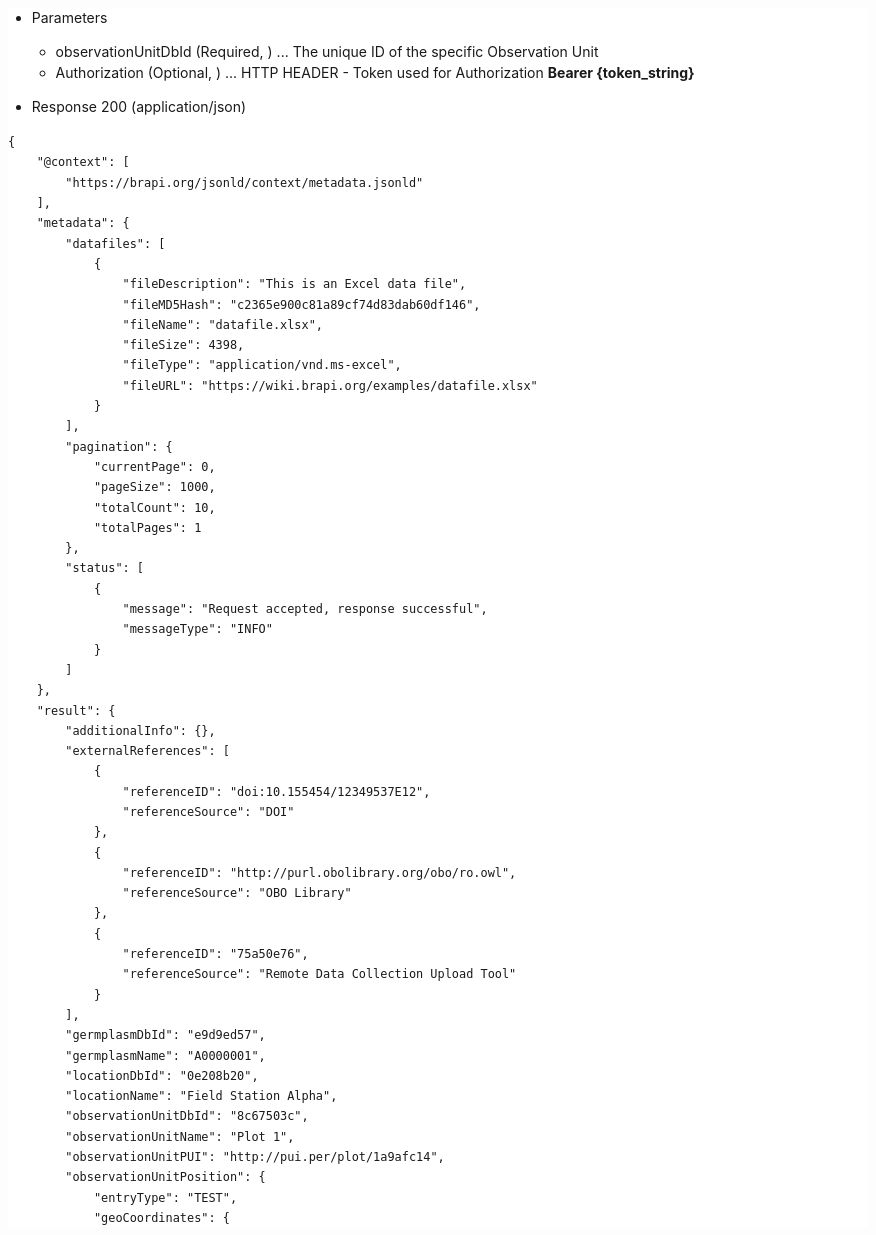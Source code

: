 
 

+ Parameters
    + observationUnitDbId (Required, ) ... The unique ID of the specific Observation Unit
    + Authorization (Optional, ) ... HTTP HEADER - Token used for Authorization <strong> Bearer {token_string} </strong>




+ Response 200 (application/json)
```
{
    "@context": [
        "https://brapi.org/jsonld/context/metadata.jsonld"
    ],
    "metadata": {
        "datafiles": [
            {
                "fileDescription": "This is an Excel data file",
                "fileMD5Hash": "c2365e900c81a89cf74d83dab60df146",
                "fileName": "datafile.xlsx",
                "fileSize": 4398,
                "fileType": "application/vnd.ms-excel",
                "fileURL": "https://wiki.brapi.org/examples/datafile.xlsx"
            }
        ],
        "pagination": {
            "currentPage": 0,
            "pageSize": 1000,
            "totalCount": 10,
            "totalPages": 1
        },
        "status": [
            {
                "message": "Request accepted, response successful",
                "messageType": "INFO"
            }
        ]
    },
    "result": {
        "additionalInfo": {},
        "externalReferences": [
            {
                "referenceID": "doi:10.155454/12349537E12",
                "referenceSource": "DOI"
            },
            {
                "referenceID": "http://purl.obolibrary.org/obo/ro.owl",
                "referenceSource": "OBO Library"
            },
            {
                "referenceID": "75a50e76",
                "referenceSource": "Remote Data Collection Upload Tool"
            }
        ],
        "germplasmDbId": "e9d9ed57",
        "germplasmName": "A0000001",
        "locationDbId": "0e208b20",
        "locationName": "Field Station Alpha",
        "observationUnitDbId": "8c67503c",
        "observationUnitName": "Plot 1",
        "observationUnitPUI": "http://pui.per/plot/1a9afc14",
        "observationUnitPosition": {
            "entryType": "TEST",
            "geoCoordinates": {
```